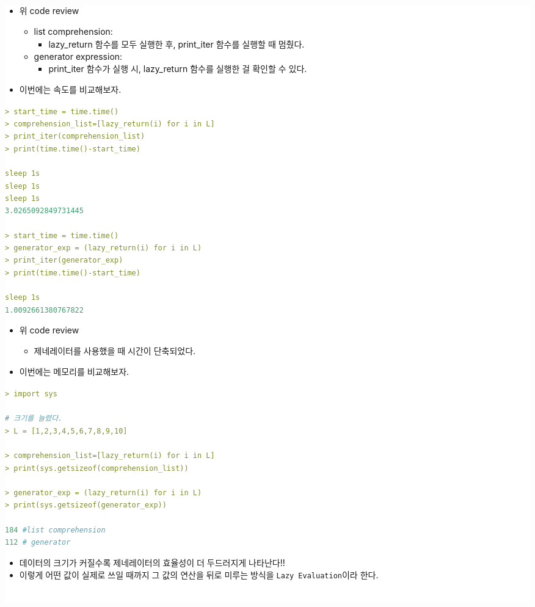 
- 위 code review

  - list comprehension:
    - lazy_return 함수를 모두 실행한 후, print_iter 함수를 실행할 때 멈췄다.
  - generator expression:
    - print_iter 함수가 실행 시, lazy_return 함수를 실행한 걸 확인할 수 있다.

- 이번에는 속도를 비교해보자.

```yml
> start_time = time.time()
> comprehension_list=[lazy_return(i) for i in L]
> print_iter(comprehension_list)
> print(time.time()-start_time)

sleep 1s
sleep 1s
sleep 1s
3.0265092849731445

> start_time = time.time()
> generator_exp = (lazy_return(i) for i in L)
> print_iter(generator_exp)
> print(time.time()-start_time)

sleep 1s
1.0092661380767822
```

- 위 code review

  - 제네레이터를 사용했을 때 시간이 단축되었다.

- 이번에는 메모리를 비교해보자.

```yml
> import sys

# 크기를 늘렸다.
> L = [1,2,3,4,5,6,7,8,9,10]

> comprehension_list=[lazy_return(i) for i in L]
> print(sys.getsizeof(comprehension_list))

> generator_exp = (lazy_return(i) for i in L)
> print(sys.getsizeof(generator_exp))

184 #list comprehension
112 # generator
```

- 데이터의 크기가 커질수록 제네레이터의 효율성이 더 두드러지게 나타난다!!
- 이렇게 어떤 값이 실제로 쓰일 때까지 그 값의 연산을 뒤로 미루는 방식을 `Lazy Evaluation`이라 한다.

<br>
